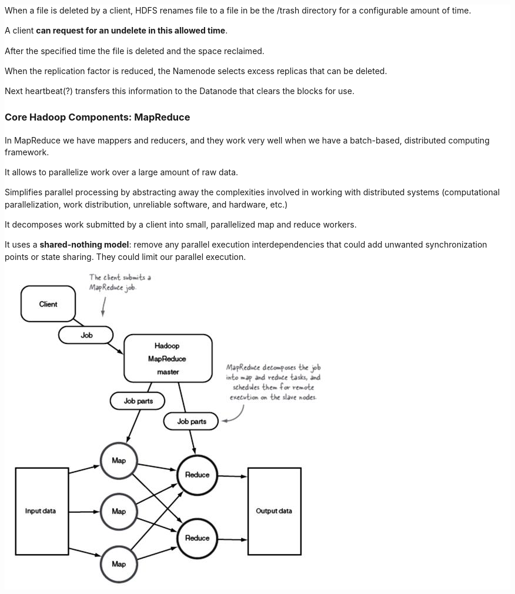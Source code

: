 When a file is deleted by a client, HDFS renames file to a file in be the /trash directory for a configurable amount of time.

A client __can request for an undelete in this allowed time__.

After the specified time the file is deleted and the space reclaimed.

When the replication factor is reduced, the Namenode selects excess replicas that can be deleted.

Next heartbeat(?) transfers this information to the Datanode that clears the blocks for use.

### __Core Hadoop Components: MapReduce__

In MapReduce we have mappers and reducers, and they work very well when we have a batch-based, distributed computing framework.

It allows to parallelize work over a large amount of raw data.

Simplifies parallel processing by abstracting away the complexities involved in working with distributed systems (computational parallelization, work distribution, unreliable software, and hardware, etc.)

It decomposes work submitted by a client into small, parallelized map and reduce workers.

It uses a __shared-nothing model__: remove any parallel execution interdependencies that could add unwanted synchronization points or state sharing. They could limit our parallel execution.

![alt](../media/image746.png)
